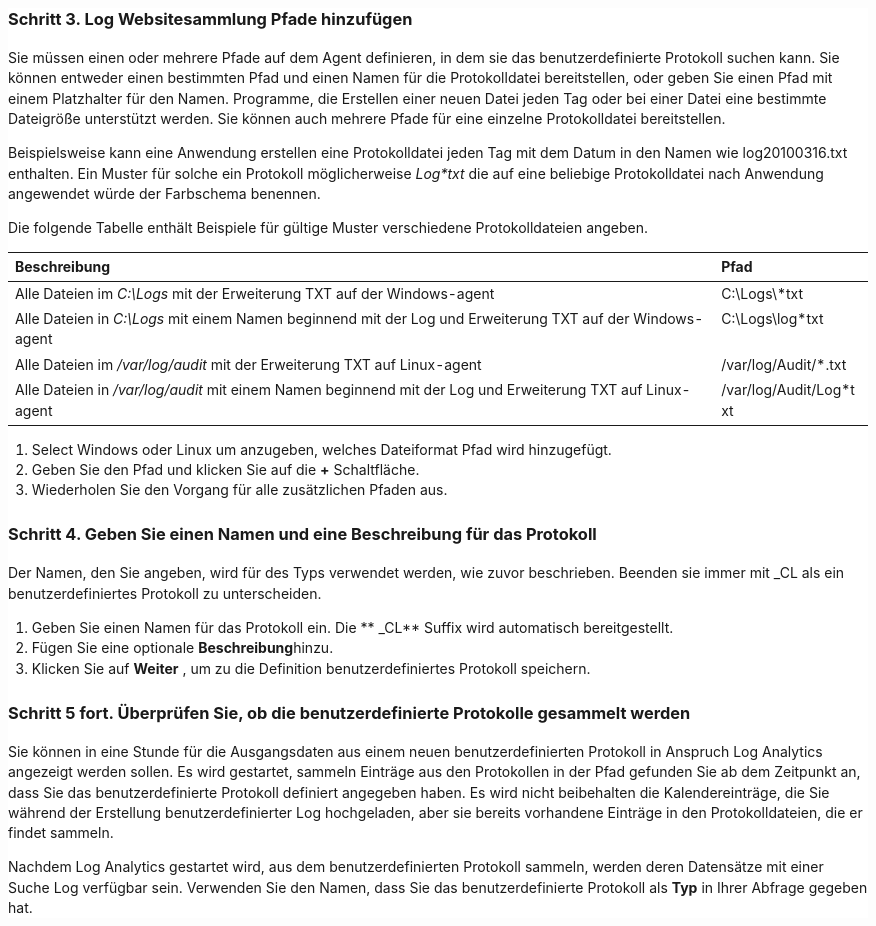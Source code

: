 ### <a name="step-3-add-log-collection-paths"></a>Schritt 3. Log Websitesammlung Pfade hinzufügen

Sie müssen einen oder mehrere Pfade auf dem Agent definieren, in dem sie das benutzerdefinierte Protokoll suchen kann.  Sie können entweder einen bestimmten Pfad und einen Namen für die Protokolldatei bereitstellen, oder geben Sie einen Pfad mit einem Platzhalter für den Namen.  Programme, die Erstellen einer neuen Datei jeden Tag oder bei einer Datei eine bestimmte Dateigröße unterstützt werden.  Sie können auch mehrere Pfade für eine einzelne Protokolldatei bereitstellen.

Beispielsweise kann eine Anwendung erstellen eine Protokolldatei jeden Tag mit dem Datum in den Namen wie log20100316.txt enthalten. Ein Muster für solche ein Protokoll möglicherweise *Log\*txt* die auf eine beliebige Protokolldatei nach Anwendung angewendet würde der Farbschema benennen.

Die folgende Tabelle enthält Beispiele für gültige Muster verschiedene Protokolldateien angeben. 

| Beschreibung | Pfad |
|:--|:--|
| Alle Dateien im *C:\Logs* mit der Erweiterung TXT auf der Windows-agent | C:\Logs\\\*txt |
| Alle Dateien in *C:\Logs* mit einem Namen beginnend mit der Log und Erweiterung TXT auf der Windows-agent | C:\Logs\log\*txt |
| Alle Dateien im */var/log/audit* mit der Erweiterung TXT auf Linux-agent | /var/log/Audit/*.txt |
| Alle Dateien in */var/log/audit* mit einem Namen beginnend mit der Log und Erweiterung TXT auf Linux-agent | /var/log/Audit/Log\*txt |
  

1.  Select Windows oder Linux um anzugeben, welches Dateiformat Pfad wird hinzugefügt.
2.  Geben Sie den Pfad und klicken Sie auf die **+** Schaltfläche.
3.  Wiederholen Sie den Vorgang für alle zusätzlichen Pfaden aus.

### <a name="step-4-provide-a-name-and-description-for-the-log"></a>Schritt 4. Geben Sie einen Namen und eine Beschreibung für das Protokoll

Der Namen, den Sie angeben, wird für des Typs verwendet werden, wie zuvor beschrieben.  Beenden sie immer mit _CL als ein benutzerdefiniertes Protokoll zu unterscheiden.

1.  Geben Sie einen Namen für das Protokoll ein.  Die ** \_CL** Suffix wird automatisch bereitgestellt.
2.  Fügen Sie eine optionale **Beschreibung**hinzu.
3.  Klicken Sie auf **Weiter** , um zu die Definition benutzerdefiniertes Protokoll speichern.

### <a name="step-5-validate-that-the-custom-logs-are-being-collected"></a>Schritt 5 fort. Überprüfen Sie, ob die benutzerdefinierte Protokolle gesammelt werden
Sie können in eine Stunde für die Ausgangsdaten aus einem neuen benutzerdefinierten Protokoll in Anspruch Log Analytics angezeigt werden sollen.  Es wird gestartet, sammeln Einträge aus den Protokollen in der Pfad gefunden Sie ab dem Zeitpunkt an, dass Sie das benutzerdefinierte Protokoll definiert angegeben haben.  Es wird nicht beibehalten die Kalendereinträge, die Sie während der Erstellung benutzerdefinierter Log hochgeladen, aber sie bereits vorhandene Einträge in den Protokolldateien, die er findet sammeln.

Nachdem Log Analytics gestartet wird, aus dem benutzerdefinierten Protokoll sammeln, werden deren Datensätze mit einer Suche Log verfügbar sein.  Verwenden Sie den Namen, dass Sie das benutzerdefinierte Protokoll als **Typ** in Ihrer Abfrage gegeben hat.
